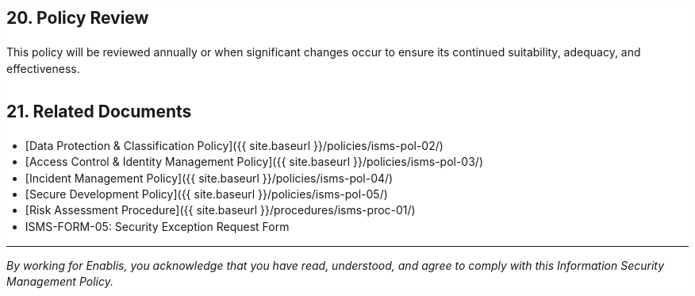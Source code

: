 ## 20. Policy Review

This policy will be reviewed annually or when significant changes occur to ensure its continued suitability, adequacy, and effectiveness.

## 21. Related Documents

- [Data Protection & Classification Policy]({{ site.baseurl }}/policies/isms-pol-02/)
- [Access Control & Identity Management Policy]({{ site.baseurl }}/policies/isms-pol-03/)
- [Incident Management Policy]({{ site.baseurl }}/policies/isms-pol-04/)
- [Secure Development Policy]({{ site.baseurl }}/policies/isms-pol-05/)
- [Risk Assessment Procedure]({{ site.baseurl }}/procedures/isms-proc-01/)
- ISMS-FORM-05: Security Exception Request Form

---

_By working for Enablis, you acknowledge that you have read, understood, and agree to comply with this Information Security Management Policy._
